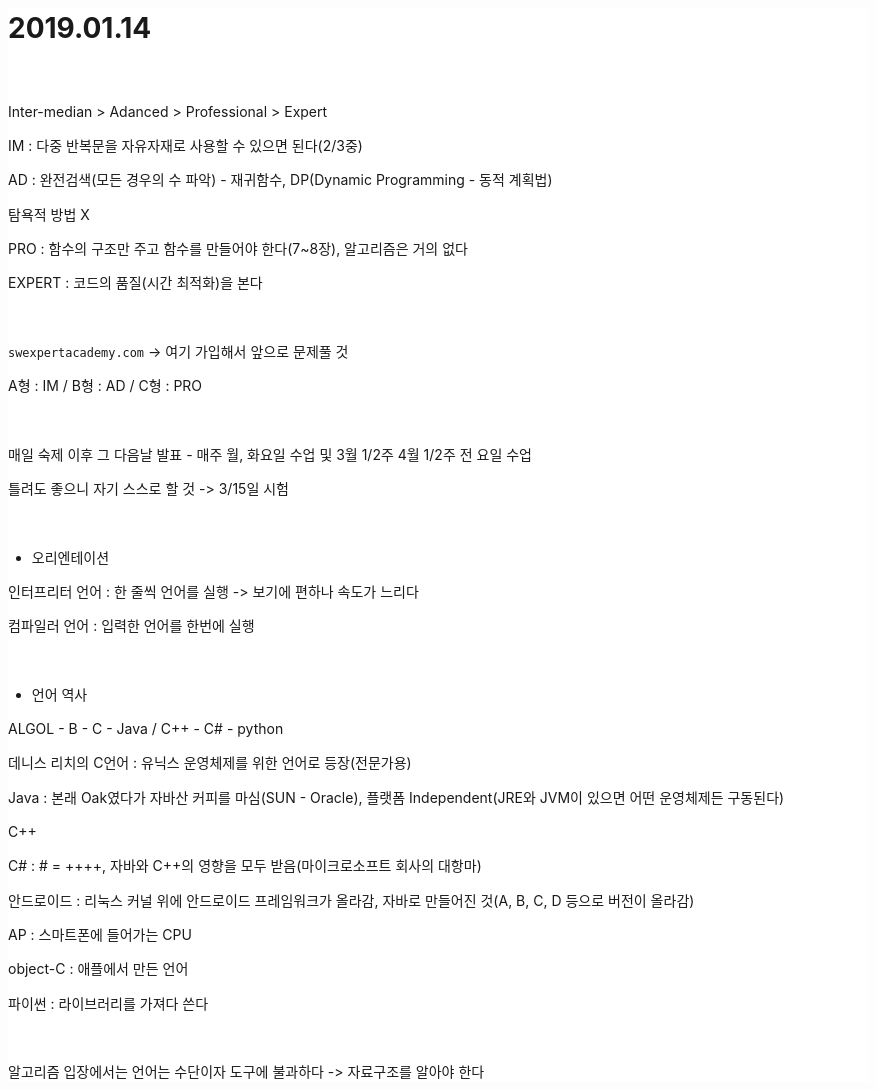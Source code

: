 # 2019.01.14

​ 
​ 

Inter-median > Adanced > Professional > Expert

IM : 다중 반복문을 자유자재로 사용할 수 있으면 된다(2/3중)

AD : 완전검색(모든 경우의 수 파악) - 재귀함수, DP(Dynamic Programming - 동적 계획법)

탐욕적 방법 X

PRO : 함수의 구조만 주고 함수를 만들어야 한다(7~8장), 알고리즘은 거의 없다

EXPERT : 코드의 품질(시간 최적화)을 본다

​ 

`swexpertacademy.com`  → 여기 가입해서 앞으로 문제풀 것

A형 : IM / B형 : AD / C형 : PRO

​ 

매일 숙제 이후 그 다음날 발표 - 매주 월, 화요일 수업 및 3월 1/2주 4월 1/2주 전 요일 수업

틀려도 좋으니 자기 스스로 할 것 -> 3/15일 시험

​ 

* 오리엔테이션

인터프리터 언어 : 한 줄씩 언어를 실행 -> 보기에 편하나 속도가 느리다

컴파일러 언어 : 입력한 언어를 한번에 실행

​ 

* 언어 역사

ALGOL - B - C - Java / C++ - C# - python

데니스 리치의 C언어 : 유닉스 운영체제를 위한 언어로 등장(전문가용)

Java : 본래 Oak였다가 자바산 커피를 마심(SUN - Oracle), 플랫폼 Independent(JRE와 JVM이 있으면 어떤 운영체제든 구동된다)

C++

C# : # = ++++, 자바와 C++의 영향을 모두 받음(마이크로소프트 회사의 대항마)

안드로이드 : 리눅스 커널 위에 안드로이드 프레임워크가 올라감, 자바로 만들어진 것(A, B, C, D 등으로 버전이 올라감)

AP : 스마트폰에 들어가는 CPU

object-C : 애플에서 만든 언어

파이썬 : 라이브러리를 가져다 쓴다

​ 

알고리즘 입장에서는 언어는 수단이자 도구에 불과하다 -> 자료구조를 알아야 한다
